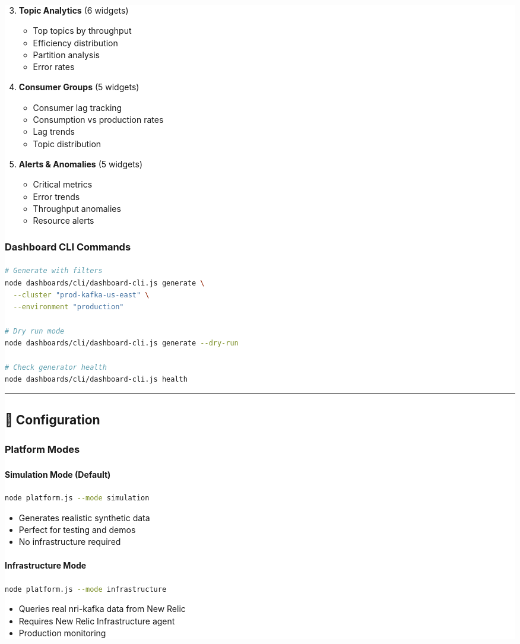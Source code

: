 3. **Topic Analytics** (6 widgets)
   - Top topics by throughput
   - Efficiency distribution
   - Partition analysis
   - Error rates

4. **Consumer Groups** (5 widgets)
   - Consumer lag tracking
   - Consumption vs production rates
   - Lag trends
   - Topic distribution

5. **Alerts & Anomalies** (5 widgets)
   - Critical metrics
   - Error trends
   - Throughput anomalies
   - Resource alerts

### Dashboard CLI Commands
```bash
# Generate with filters
node dashboards/cli/dashboard-cli.js generate \
  --cluster "prod-kafka-us-east" \
  --environment "production"

# Dry run mode
node dashboards/cli/dashboard-cli.js generate --dry-run

# Check generator health
node dashboards/cli/dashboard-cli.js health
```

---

## 🔧 Configuration

### Platform Modes

#### Simulation Mode (Default)
```bash
node platform.js --mode simulation
```
- Generates realistic synthetic data
- Perfect for testing and demos
- No infrastructure required

#### Infrastructure Mode
```bash
node platform.js --mode infrastructure
```
- Queries real nri-kafka data from New Relic
- Requires New Relic Infrastructure agent
- Production monitoring
